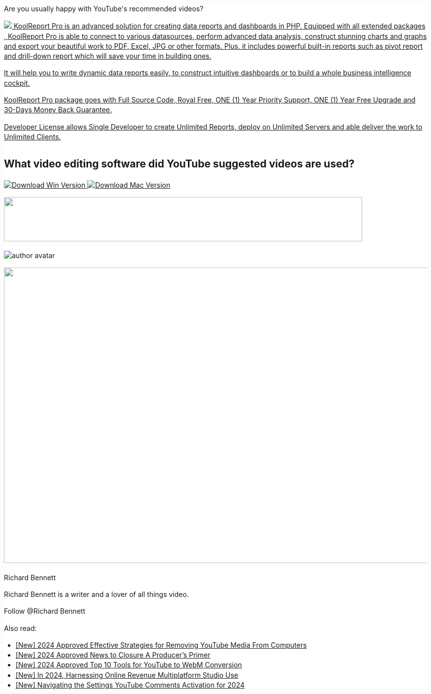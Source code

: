  Are you usually happy with YouTube's recommended videos?


<a href="https://secure.2checkout.com/order/checkout.php?PRODS=4737285&QTY=1&AFFILIATE=108875&CART=1"><img src="https://secure.avangate.com/images/merchant/b2f83c409ce63012229fb9cd465bdcfe/products/copy_reporting_system.png" border="0">  KoolReport Pro  is an advanced solution for creating data reports and dashboards in PHP. Equipped with all  extended packages , KoolReport Pro is able to connect to various datasources, perform advanced data analysis, construct stunning charts and graphs and export your beautiful work to PDF, Excel, JPG or other formats. Plus, it includes powerful built-in reports such as pivot report and drill-down report which will save your time in building ones. 

 It will help you to write dynamic data reports easily, to construct intuitive dashboards or to build a whole business intelligence cockpit. 

  KoolReport Pro  package goes with Full Source Code, Royal Free, ONE (1) Year Priority Support, ONE (1) Year Free Upgrade and 30-Days Money Back Guarantee. 

  Developer License  allows  Single Developer  to create Unlimited Reports, deploy on Unlimited Servers and able deliver the work to Unlimited Clients. </a>

## What video editing software did YouTube suggested videos are used?

[![Download Win Version](https://images.wondershare.com/filmora/guide/download-btn-win.jpg) ](https://tools.techidaily.com/wondershare/filmora/download/) [![Download Mac Version](https://images.wondershare.com/filmora/guide/download-btn-mac.jpg) ](https://tools.techidaily.com/wondershare/filmora/download/)


<a href="https://natural-cycles.sjv.io/c/5597632/2072200/17885" target="_top" id="2072200"><img src="//a.impactradius-go.com/display-ad/17885-2072200" border="0" alt="" width="728" height="90"/></a><img height="0" width="0" src="https://imp.pxf.io/i/5597632/2072200/17885" style="position:absolute;visibility:hidden;" border="0" />

![author avatar](https://images.wondershare.com/filmora/article-images/richard-bennett.jpg)


<a href="https://appsumo.8odi.net/c/5597632/2068407/7443" target="_top" id="2068407"><img src="//a.impactradius-go.com/display-ad/7443-2068407" border="0" alt="" width="1200" height="600"/></a><img height="0" width="0" src="https://appsumo.8odi.net/i/5597632/2068407/7443" style="position:absolute;visibility:hidden;" border="0" />

Richard Bennett

Richard Bennett is a writer and a lover of all things video.

Follow @Richard Bennett


<ins class="adsbygoogle"
     style="display:block"
     data-ad-format="autorelaxed"
     data-ad-client="ca-pub-7571918770474297"
     data-ad-slot="1223367746"></ins>



<ins class="adsbygoogle"
     style="display:block"
     data-ad-client="ca-pub-7571918770474297"
     data-ad-slot="8358498916"
     data-ad-format="auto"
     data-full-width-responsive="true"></ins>





<span class="atpl-alsoreadstyle">Also read:</span>
<div><ul>
<li><a href="https://youtube-web.techidaily.com/024-approved-effective-strategies-for-removing-youtube-media-from-computers/"><u>[New] 2024 Approved  Effective Strategies for Removing YouTube Media From Computers</u></a></li>
<li><a href="https://youtube-zero.techidaily.com/024-approved-news-to-closure-a-producers-primer/"><u>[New] 2024 Approved  News to Closure  A Producer’s Primer</u></a></li>
<li><a href="https://youtube-zero.techidaily.com/024-approved-top-10-tools-for-youtube-to-webm-conversion/"><u>[New] 2024 Approved  Top 10 Tools for YouTube to WebM Conversion</u></a></li>
<li><a href="https://youtube-zero.techidaily.com/n-2024-harnessing-online-revenue-multiplatform-studio-use/"><u>[New] In 2024, Harnessing Online Revenue  Multiplatform Studio Use</u></a></li>
<li><a href="https://youtube-zero.techidaily.com/avigating-the-settings-youtube-comments-activation-for-2024/"><u>[New] Navigating the Settings  YouTube Comments Activation for 2024</u></a></li>